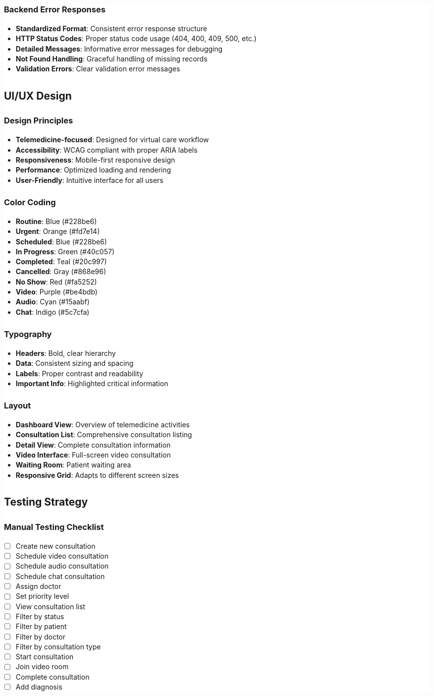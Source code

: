 ### Backend Error Responses
- **Standardized Format**: Consistent error response structure
- **HTTP Status Codes**: Proper status code usage (404, 400, 409, 500, etc.)
- **Detailed Messages**: Informative error messages for debugging
- **Not Found Handling**: Graceful handling of missing records
- **Validation Errors**: Clear validation error messages

## UI/UX Design

### Design Principles
- **Telemedicine-focused**: Designed for virtual care workflow
- **Accessibility**: WCAG compliant with proper ARIA labels
- **Responsiveness**: Mobile-first responsive design
- **Performance**: Optimized loading and rendering
- **User-Friendly**: Intuitive interface for all users

### Color Coding
- **Routine**: Blue (#228be6)
- **Urgent**: Orange (#fd7e14)
- **Scheduled**: Blue (#228be6)
- **In Progress**: Green (#40c057)
- **Completed**: Teal (#20c997)
- **Cancelled**: Gray (#868e96)
- **No Show**: Red (#fa5252)
- **Video**: Purple (#be4bdb)
- **Audio**: Cyan (#15aabf)
- **Chat**: Indigo (#5c7cfa)

### Typography
- **Headers**: Bold, clear hierarchy
- **Data**: Consistent sizing and spacing
- **Labels**: Proper contrast and readability
- **Important Info**: Highlighted critical information

### Layout
- **Dashboard View**: Overview of telemedicine activities
- **Consultation List**: Comprehensive consultation listing
- **Detail View**: Complete consultation information
- **Video Interface**: Full-screen video consultation
- **Waiting Room**: Patient waiting area
- **Responsive Grid**: Adapts to different screen sizes

## Testing Strategy

### Manual Testing Checklist
- [ ] Create new consultation
- [ ] Schedule video consultation
- [ ] Schedule audio consultation
- [ ] Schedule chat consultation
- [ ] Assign doctor
- [ ] Set priority level
- [ ] View consultation list
- [ ] Filter by status
- [ ] Filter by patient
- [ ] Filter by doctor
- [ ] Filter by consultation type
- [ ] Start consultation
- [ ] Join video room
- [ ] Complete consultation
- [ ] Add diagnosis